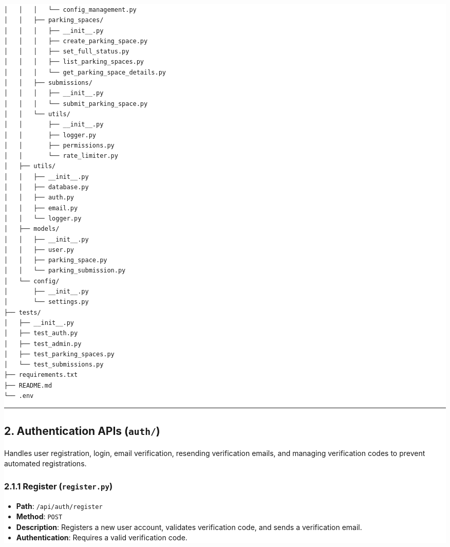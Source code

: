 ```
│   │   │   └── config_management.py
│   │   ├── parking_spaces/
│   │   │   ├── __init__.py
│   │   │   ├── create_parking_space.py
│   │   │   ├── set_full_status.py
│   │   │   ├── list_parking_spaces.py
│   │   │   └── get_parking_space_details.py
│   │   ├── submissions/
│   │   │   ├── __init__.py
│   │   │   └── submit_parking_space.py
│   │   └── utils/
│   │       ├── __init__.py
│   │       ├── logger.py
│   │       ├── permissions.py
│   │       └── rate_limiter.py
│   ├── utils/
│   │   ├── __init__.py
│   │   ├── database.py
│   │   ├── auth.py
│   │   ├── email.py
│   │   └── logger.py
│   ├── models/
│   │   ├── __init__.py
│   │   ├── user.py
│   │   ├── parking_space.py
│   │   └── parking_submission.py
│   └── config/
│       ├── __init__.py
│       └── settings.py
├── tests/
│   ├── __init__.py
│   ├── test_auth.py
│   ├── test_admin.py
│   ├── test_parking_spaces.py
│   └── test_submissions.py
├── requirements.txt
├── README.md
└── .env
```

---

## 2. Authentication APIs (`auth/`)

Handles user registration, login, email verification, resending verification emails, and managing verification codes to prevent automated registrations.

### 2.1.1 Register (`register.py`)

- **Path**: `/api/auth/register`
- **Method**: `POST`
- **Description**: Registers a new user account, validates verification code, and sends a verification email.
- **Authentication**: Requires a valid verification code.
  